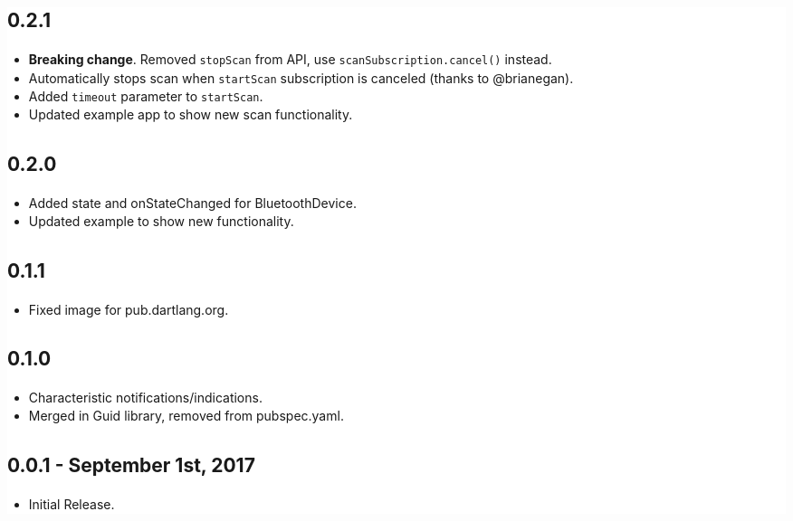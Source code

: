 ## 0.2.1
* **Breaking change**. Removed `stopScan` from API, use `scanSubscription.cancel()` instead.
* Automatically stops scan when `startScan` subscription is canceled (thanks to @brianegan).
* Added `timeout` parameter to `startScan`.
* Updated example app to show new scan functionality.

## 0.2.0

* Added state and onStateChanged for BluetoothDevice.
* Updated example to show new functionality.

## 0.1.1

* Fixed image for pub.dartlang.org.

## 0.1.0

* Characteristic notifications/indications.
* Merged in Guid library, removed from pubspec.yaml.

## 0.0.1 - September 1st, 2017

* Initial Release.
